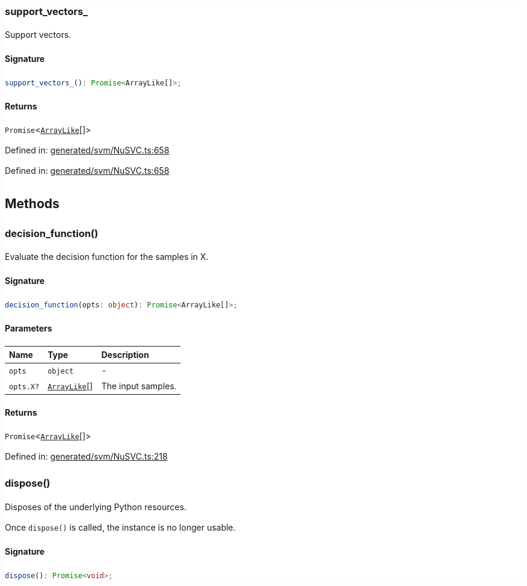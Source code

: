 ### support\_vectors\_

Support vectors.

#### Signature

```ts
support_vectors_(): Promise<ArrayLike[]>;
```

#### Returns

`Promise`\<[`ArrayLike`](../types/ArrayLike.md)[]\>

Defined in:  [generated/svm/NuSVC.ts:658](https://github.com/transitive-bullshit/scikit-learn-ts/blob/f6c1fce/packages/sklearn/src/generated/svm/NuSVC.ts#L658)

Defined in:  [generated/svm/NuSVC.ts:658](https://github.com/transitive-bullshit/scikit-learn-ts/blob/f6c1fce/packages/sklearn/src/generated/svm/NuSVC.ts#L658)

## Methods

### decision\_function()

Evaluate the decision function for the samples in X.

#### Signature

```ts
decision_function(opts: object): Promise<ArrayLike[]>;
```

#### Parameters

| Name | Type | Description |
| :------ | :------ | :------ |
| `opts` | `object` | - |
| `opts.X?` | [`ArrayLike`](../types/ArrayLike.md)[] | The input samples. |

#### Returns

`Promise`\<[`ArrayLike`](../types/ArrayLike.md)[]\>

Defined in:  [generated/svm/NuSVC.ts:218](https://github.com/transitive-bullshit/scikit-learn-ts/blob/f6c1fce/packages/sklearn/src/generated/svm/NuSVC.ts#L218)

### dispose()

Disposes of the underlying Python resources.

Once `dispose()` is called, the instance is no longer usable.

#### Signature

```ts
dispose(): Promise<void>;
```
